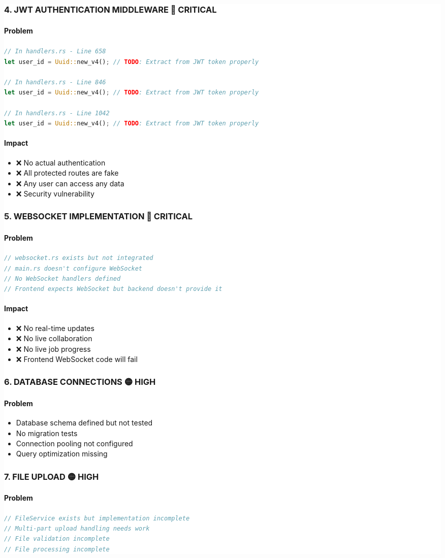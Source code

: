 ### **4. JWT AUTHENTICATION MIDDLEWARE** 🔴 CRITICAL

#### **Problem**
```rust
// In handlers.rs - Line 658
let user_id = Uuid::new_v4(); // TODO: Extract from JWT token properly

// In handlers.rs - Line 846
let user_id = Uuid::new_v4(); // TODO: Extract from JWT token properly

// In handlers.rs - Line 1042
let user_id = Uuid::new_v4(); // TODO: Extract from JWT token properly
```

#### **Impact**
- ❌ No actual authentication
- ❌ All protected routes are fake
- ❌ Any user can access any data
- ❌ Security vulnerability

### **5. WEBSOCKET IMPLEMENTATION** 🔴 CRITICAL

#### **Problem**
```rust
// websocket.rs exists but not integrated
// main.rs doesn't configure WebSocket
// No WebSocket handlers defined
// Frontend expects WebSocket but backend doesn't provide it
```

#### **Impact**
- ❌ No real-time updates
- ❌ No live collaboration
- ❌ No live job progress
- ❌ Frontend WebSocket code will fail

### **6. DATABASE CONNECTIONS** 🟡 HIGH

#### **Problem**
- Database schema defined but not tested
- No migration tests
- Connection pooling not configured
- Query optimization missing

### **7. FILE UPLOAD** 🟡 HIGH

#### **Problem**
```rust
// FileService exists but implementation incomplete
// Multi-part upload handling needs work
// File validation incomplete
// File processing incomplete
```
